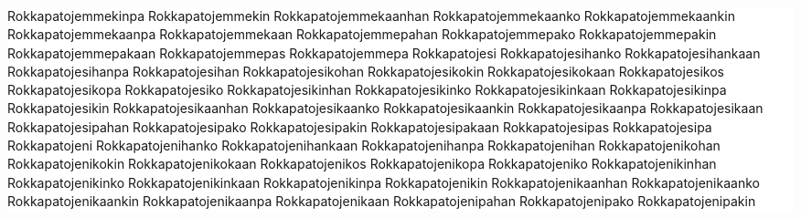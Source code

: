 Rokkapatojemmekinpa
Rokkapatojemmekin
Rokkapatojemmekaanhan
Rokkapatojemmekaanko
Rokkapatojemmekaankin
Rokkapatojemmekaanpa
Rokkapatojemmekaan
Rokkapatojemmepahan
Rokkapatojemmepako
Rokkapatojemmepakin
Rokkapatojemmepakaan
Rokkapatojemmepas
Rokkapatojemmepa
Rokkapatojesi
Rokkapatojesihanko
Rokkapatojesihankaan
Rokkapatojesihanpa
Rokkapatojesihan
Rokkapatojesikohan
Rokkapatojesikokin
Rokkapatojesikokaan
Rokkapatojesikos
Rokkapatojesikopa
Rokkapatojesiko
Rokkapatojesikinhan
Rokkapatojesikinko
Rokkapatojesikinkaan
Rokkapatojesikinpa
Rokkapatojesikin
Rokkapatojesikaanhan
Rokkapatojesikaanko
Rokkapatojesikaankin
Rokkapatojesikaanpa
Rokkapatojesikaan
Rokkapatojesipahan
Rokkapatojesipako
Rokkapatojesipakin
Rokkapatojesipakaan
Rokkapatojesipas
Rokkapatojesipa
Rokkapatojeni
Rokkapatojenihanko
Rokkapatojenihankaan
Rokkapatojenihanpa
Rokkapatojenihan
Rokkapatojenikohan
Rokkapatojenikokin
Rokkapatojenikokaan
Rokkapatojenikos
Rokkapatojenikopa
Rokkapatojeniko
Rokkapatojenikinhan
Rokkapatojenikinko
Rokkapatojenikinkaan
Rokkapatojenikinpa
Rokkapatojenikin
Rokkapatojenikaanhan
Rokkapatojenikaanko
Rokkapatojenikaankin
Rokkapatojenikaanpa
Rokkapatojenikaan
Rokkapatojenipahan
Rokkapatojenipako
Rokkapatojenipakin